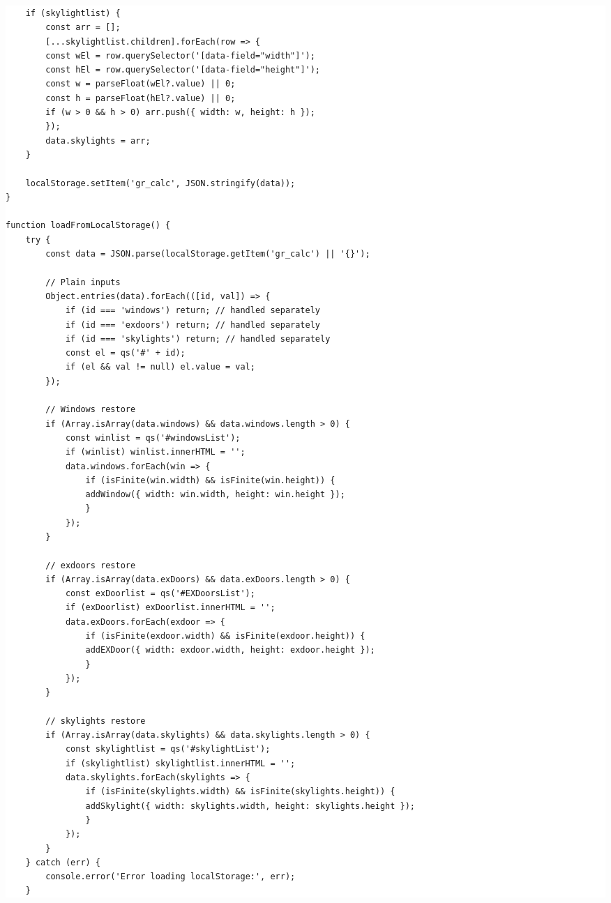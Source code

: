```<html lang="en">
    if (skylightlist) {
        const arr = [];
        [...skylightlist.children].forEach(row => {
        const wEl = row.querySelector('[data-field="width"]');
        const hEl = row.querySelector('[data-field="height"]');
        const w = parseFloat(wEl?.value) || 0;
        const h = parseFloat(hEl?.value) || 0;
        if (w > 0 && h > 0) arr.push({ width: w, height: h });
        });
        data.skylights = arr;
    }

    localStorage.setItem('gr_calc', JSON.stringify(data));
}

function loadFromLocalStorage() {
    try {
        const data = JSON.parse(localStorage.getItem('gr_calc') || '{}');

        // Plain inputs
        Object.entries(data).forEach(([id, val]) => {
            if (id === 'windows') return; // handled separately
            if (id === 'exdoors') return; // handled separately
            if (id === 'skylights') return; // handled separately
            const el = qs('#' + id);
            if (el && val != null) el.value = val;
        });

        // Windows restore
        if (Array.isArray(data.windows) && data.windows.length > 0) {
            const winlist = qs('#windowsList');
            if (winlist) winlist.innerHTML = '';
            data.windows.forEach(win => {
                if (isFinite(win.width) && isFinite(win.height)) {
                addWindow({ width: win.width, height: win.height });
                }
            });
        }

        // exdoors restore
        if (Array.isArray(data.exDoors) && data.exDoors.length > 0) {
            const exDoorlist = qs('#EXDoorsList');
            if (exDoorlist) exDoorlist.innerHTML = '';
            data.exDoors.forEach(exdoor => {
                if (isFinite(exdoor.width) && isFinite(exdoor.height)) {
                addEXDoor({ width: exdoor.width, height: exdoor.height });
                }
            });
        }

        // skylights restore
        if (Array.isArray(data.skylights) && data.skylights.length > 0) {
            const skylightlist = qs('#skylightList');
            if (skylightlist) skylightlist.innerHTML = '';
            data.skylights.forEach(skylights => {
                if (isFinite(skylights.width) && isFinite(skylights.height)) {
                addSkylight({ width: skylights.width, height: skylights.height });
                }
            });
        }
    } catch (err) {
        console.error('Error loading localStorage:', err);
    }
```